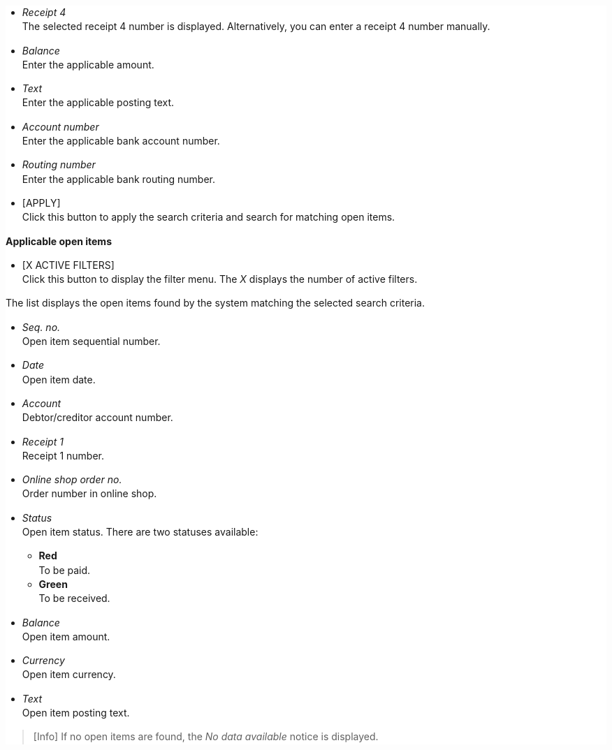 - *Receipt 4*  
    The selected receipt 4 number is displayed. Alternatively, you can enter a receipt 4 number manually.   

- *Balance*  
    Enter the applicable amount.

- *Text*  
    Enter the applicable posting text.

- *Account number*  
    Enter the applicable bank account number.

- *Routing number*  
    Enter the applicable bank routing number. 

- [APPLY]  
    Click this button to apply the search criteria and search for matching open items.


**Applicable open items**

- [X ACTIVE FILTERS]   
    Click this button to display the filter menu. The *X* displays the number of active filters.  

The list displays the open items found by the system matching the selected search criteria. 

- *Seq. no.*  
    Open item sequential number.

- *Date*  
    Open item date.  

- *Account*  
    Debtor/creditor account number.

- *Receipt 1*  
    Receipt 1 number.

- *Online shop order no.*  
    Order number in online shop.

- *Status*  
    Open item status. There are two statuses available:
    - **Red**  
        To be paid.
    - **Green**  
        To be received.
    
- *Balance*  
    Open item amount.

- *Currency*  
    Open item currency.

- *Text*  
    Open item posting text.

> [Info] If no open items are found, the *No data available* notice is displayed.


[comment]: <> (Link hinzufügen, wenn verfügbar)
[comment]: <> (Link hinzufügen, wenn verfügbar)
  [comment]: <> (Link hinzufügen, wenn verfügbar)
[comment]: <> (BUG Ticket? ABBRECHEN/CANCEL statt BACK in Saldovortrag)
[comment]: <> (Link hinzufügen, wenn verfügbar)  
[comment]: <> (Link hinzufügen, wenn verfügbar)  
[comment]: <> (Link hinzufügen, wenn verfügbar)  
[comment]: <> (Link hinzufügen, wenn verfügbar)  
[comment]: <> (Screen unvollständig - Anzeigefehler, Bug Ticket?)